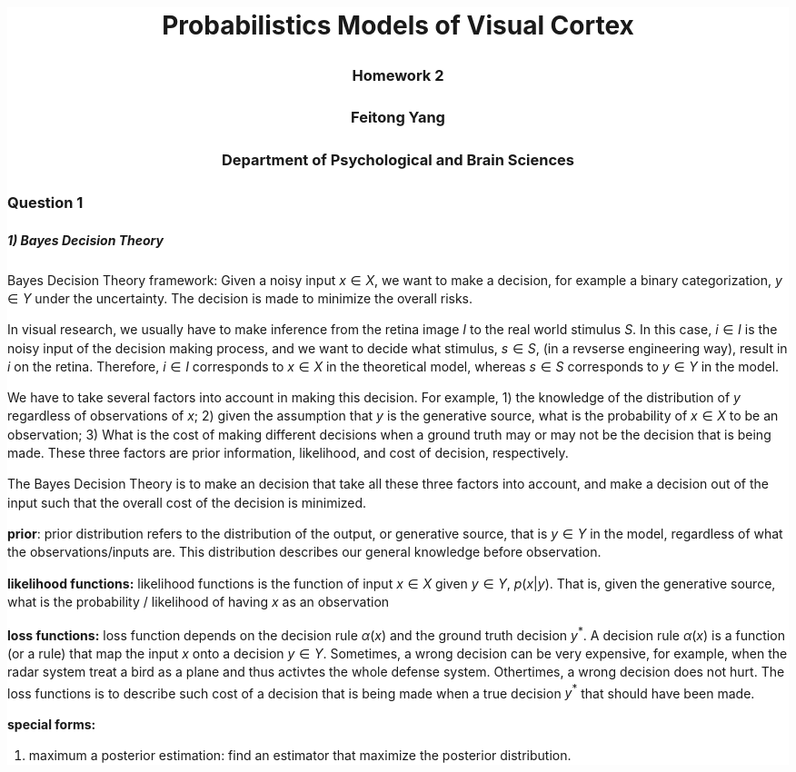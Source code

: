 
<script src="http://cdn.mathjax.org/mathjax/latest/MathJax.js?config=default">
MathJax.Hub.Config({
  tex2jax: {
    inlineMath: [['$','$'], ['\\(','\\)']],
    processEscapes: true
  }
});
</script>

<h1 style ="text-align: center">Probabilistics Models of Visual Cortex</h1>
<h3 style ="text-align: center"> Homework 2 </h3>
<h3 style ="text-align: center"> Feitong Yang </h3>
<h3 style ="text-align: center"> Department of Psychological and Brain Sciences </h3>

### Question 1

##### 1)  Bayes Decision Theory

Bayes Decision Theory framework: Given a noisy input $x \in X$, we want to make a decision, for example a binary categorization, $y \in Y$ under the uncertainty. The decision is made to minimize the overall risks.

In visual research, we usually have to make inference from the retina image $I$ to the real world stimulus $S$. In this case, $i \in I$ is the noisy input of the decision making process, and we want to decide what stimulus, $s \in S$, (in a revserse engineering way), result in $i$ on the retina. Therefore, $i \in I$ corresponds to $x \in X$ in the theoretical model, whereas $s \in S$ corresponds to $y \in Y$ in the model.

 We have to take several factors into account in making this decision. For example, 1) the knowledge of the distribution of $y$ regardless of observations of $x$; 2) given the assumption that $y$ is the generative source, what is the probability of $x \in X$ to be an observation; 3) What is the cost of making different decisions when a ground truth may or may not be the decision that is being made. These three factors are prior information, likelihood, and cost of decision, respectively.
 
The Bayes Decision Theory is to make an decision that take all these three factors into account, and make a decision out of the input such that the overall cost of the decision is minimized.
 
**prior**: prior distribution refers to the distribution of the output, or generative source, that is $y \in Y$ in the model, regardless of what the observations/inputs are. This distribution describes our general knowledge before observation.

**likelihood functions:** likelihood functions is the function of input $x \in X$ given $y \in Y$, $p(x|y)$. That is, given the generative source, what is the probability / likelihood of having $x$ as an observation

**loss functions:** loss function depends on the decision rule $\alpha(x)$ and the ground truth decision $y^*$. A decision rule  $\alpha(x)$ is a function (or a rule) that map the input $x$ onto a decision $y \in Y$. Sometimes, a wrong decision can be very expensive, for example, when the radar system treat a bird as a plane and thus activtes the whole defense system. Othertimes, a wrong decision does not hurt. The loss functions is to describe such cost of a decision that is being made when a true decision $y^*$ that should have been made. 

**special forms:**

1) maximum a posterior estimation: find an estimator that maximize the posterior distribution.
